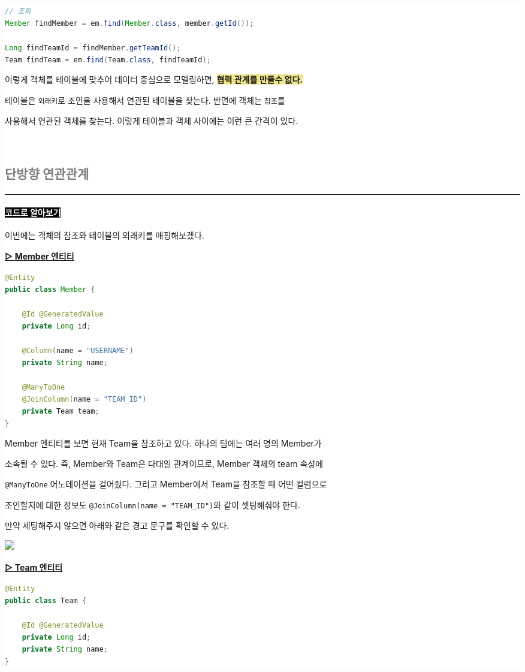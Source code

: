 ```java
// 조회
Member findMember = em.find(Member.class, member.getId());

Long findTeamId = findMember.getTeamId();
Team findTeam = em.find(Team.class, findTeamId);
```

이렇게 객체를 테이블에 맞추어 데이터 중심으로 모델링하면, **<span style="background-color:#F0E68C">협력 관계를 만들수 없다.</span>**

테이블은 `외래키`로 조인을 사용해서 연관된 테이블을 찾는다. 반면에 객체는 `참조`를 

사용해서 연관된 객체를 찾는다. 이렇게 테이블과 객체 사이에는 이런 큰 간격이 있다.

<br>

## <span style="color:gray">단방향 연관관계</span>

---

#### <span style="background-color:black; color:white">코드로 알아보기</span>

이번에는 객체의 참조와 테이블의 외래키를 매핑해보겠다.

**<u>▷ Member 엔티티</u>**

```java
@Entity
public class Member {

    @Id @GeneratedValue
    private Long id;

    @Column(name = "USERNAME")
    private String name;

    @ManyToOne
    @JoinColumn(name = "TEAM_ID")
    private Team team;
}
```

Member 엔티티를 보면 현재 Team을 참조하고 있다. 하나의 팀에는 여러 명의 Member가 

소속될 수 있다. 즉, Member와 Team은 다대일 관계이므로, Member 객체의 team 속성에

`@ManyToOne` 어노테이션을 걸어줬다. 그리고 Member에서 Team을 참조할 때 어떤 컬럼으로

조인할지에 대한 정보도 `@JoinColumn(name = "TEAM_ID")`와 같이 셋팅해줘야 한다. 

만약 세팅해주지 않으면 아래와 같은 경고 문구를 확인할 수 있다.

<img src="/assets/img/jpa/연관관계 매핑 경고.png"><br>

**<u>▷ Team 엔티티</u>**

```java
@Entity
public class Team {

    @Id @GeneratedValue
    private Long id;
    private String name;
}
```
